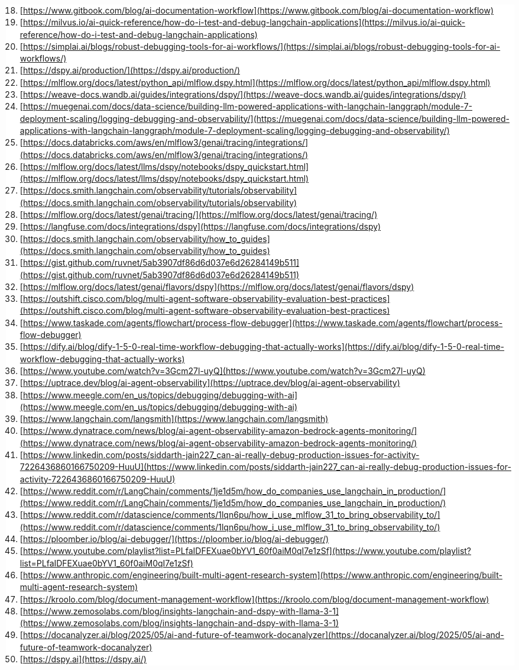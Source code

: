 18. [https://www.gitbook.com/blog/ai-documentation-workflow](https://www.gitbook.com/blog/ai-documentation-workflow)
19. [https://milvus.io/ai-quick-reference/how-do-i-test-and-debug-langchain-applications](https://milvus.io/ai-quick-reference/how-do-i-test-and-debug-langchain-applications)
20. [https://simplai.ai/blogs/robust-debugging-tools-for-ai-workflows/](https://simplai.ai/blogs/robust-debugging-tools-for-ai-workflows/)
21. [https://dspy.ai/production/](https://dspy.ai/production/)
22. [https://mlflow.org/docs/latest/python_api/mlflow.dspy.html](https://mlflow.org/docs/latest/python_api/mlflow.dspy.html)
23. [https://weave-docs.wandb.ai/guides/integrations/dspy/](https://weave-docs.wandb.ai/guides/integrations/dspy/)
24. [https://muegenai.com/docs/data-science/building-llm-powered-applications-with-langchain-langgraph/module-7-deployment-scaling/logging-debugging-and-observability/](https://muegenai.com/docs/data-science/building-llm-powered-applications-with-langchain-langgraph/module-7-deployment-scaling/logging-debugging-and-observability/)
25. [https://docs.databricks.com/aws/en/mlflow3/genai/tracing/integrations/](https://docs.databricks.com/aws/en/mlflow3/genai/tracing/integrations/)
26. [https://mlflow.org/docs/latest/llms/dspy/notebooks/dspy_quickstart.html](https://mlflow.org/docs/latest/llms/dspy/notebooks/dspy_quickstart.html)
27. [https://docs.smith.langchain.com/observability/tutorials/observability](https://docs.smith.langchain.com/observability/tutorials/observability)
28. [https://mlflow.org/docs/latest/genai/tracing/](https://mlflow.org/docs/latest/genai/tracing/)
29. [https://langfuse.com/docs/integrations/dspy](https://langfuse.com/docs/integrations/dspy)
30. [https://docs.smith.langchain.com/observability/how_to_guides](https://docs.smith.langchain.com/observability/how_to_guides)
31. [https://gist.github.com/ruvnet/5ab3907df86d6d037e6d26284149b511](https://gist.github.com/ruvnet/5ab3907df86d6d037e6d26284149b511)
32. [https://mlflow.org/docs/latest/genai/flavors/dspy](https://mlflow.org/docs/latest/genai/flavors/dspy)
33. [https://outshift.cisco.com/blog/multi-agent-software-observability-evaluation-best-practices](https://outshift.cisco.com/blog/multi-agent-software-observability-evaluation-best-practices)
34. [https://www.taskade.com/agents/flowchart/process-flow-debugger](https://www.taskade.com/agents/flowchart/process-flow-debugger)
35. [https://dify.ai/blog/dify-1-5-0-real-time-workflow-debugging-that-actually-works](https://dify.ai/blog/dify-1-5-0-real-time-workflow-debugging-that-actually-works)
36. [https://www.youtube.com/watch?v=3Gcm27l-uyQ](https://www.youtube.com/watch?v=3Gcm27l-uyQ)
37. [https://uptrace.dev/blog/ai-agent-observability](https://uptrace.dev/blog/ai-agent-observability)
38. [https://www.meegle.com/en_us/topics/debugging/debugging-with-ai](https://www.meegle.com/en_us/topics/debugging/debugging-with-ai)
39. [https://www.langchain.com/langsmith](https://www.langchain.com/langsmith)
40. [https://www.dynatrace.com/news/blog/ai-agent-observability-amazon-bedrock-agents-monitoring/](https://www.dynatrace.com/news/blog/ai-agent-observability-amazon-bedrock-agents-monitoring/)
41. [https://www.linkedin.com/posts/siddarth-jain227_can-ai-really-debug-production-issues-for-activity-7226436860166750209-HuuU](https://www.linkedin.com/posts/siddarth-jain227_can-ai-really-debug-production-issues-for-activity-7226436860166750209-HuuU)
42. [https://www.reddit.com/r/LangChain/comments/1je1d5m/how_do_companies_use_langchain_in_production/](https://www.reddit.com/r/LangChain/comments/1je1d5m/how_do_companies_use_langchain_in_production/)
43. [https://www.reddit.com/r/datascience/comments/1lqn6pu/how_i_use_mlflow_31_to_bring_observability_to/](https://www.reddit.com/r/datascience/comments/1lqn6pu/how_i_use_mlflow_31_to_bring_observability_to/)
44. [https://ploomber.io/blog/ai-debugger/](https://ploomber.io/blog/ai-debugger/)
45. [https://www.youtube.com/playlist?list=PLfaIDFEXuae0bYV1_60f0aiM0qI7e1zSf](https://www.youtube.com/playlist?list=PLfaIDFEXuae0bYV1_60f0aiM0qI7e1zSf)
46. [https://www.anthropic.com/engineering/built-multi-agent-research-system](https://www.anthropic.com/engineering/built-multi-agent-research-system)
47. [https://kroolo.com/blog/document-management-workflow](https://kroolo.com/blog/document-management-workflow)
48. [https://www.zemosolabs.com/blog/insights-langchain-and-dspy-with-llama-3-1](https://www.zemosolabs.com/blog/insights-langchain-and-dspy-with-llama-3-1)
49. [https://docanalyzer.ai/blog/2025/05/ai-and-future-of-teamwork-docanalyzer](https://docanalyzer.ai/blog/2025/05/ai-and-future-of-teamwork-docanalyzer)
50. [https://dspy.ai](https://dspy.ai/)